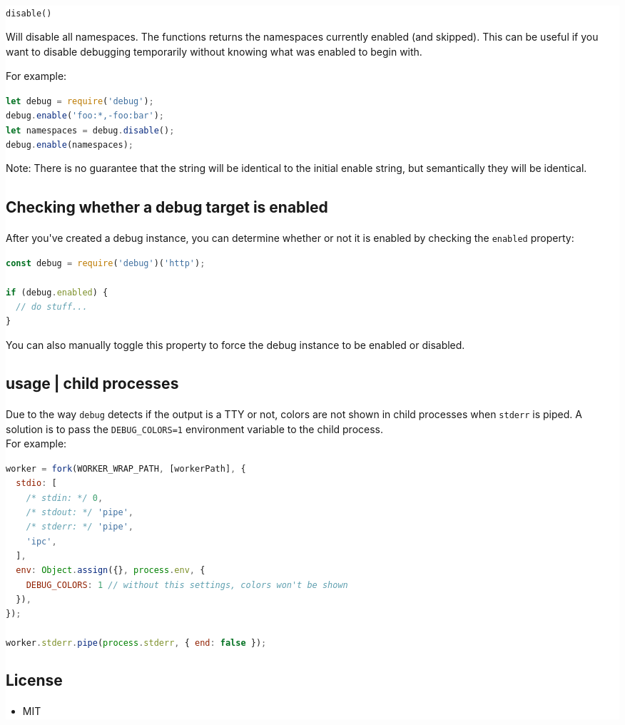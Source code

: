 `disable()`

Will disable all namespaces. 
The functions returns the namespaces currently enabled (and skipped).
This can be useful if you want to disable debugging temporarily without knowing what was enabled to begin with.

For example:

```js
let debug = require('debug');
debug.enable('foo:*,-foo:bar');
let namespaces = debug.disable();
debug.enable(namespaces);
```

Note: There is no guarantee that the string will be identical to the initial
enable string, but semantically they will be identical.

## Checking whether a debug target is enabled

After you've created a debug instance, you can determine whether or not it is enabled by checking the `enabled` property:

```javascript
const debug = require('debug')('http');

if (debug.enabled) {
  // do stuff...
}
```

You can also manually toggle this property to force the debug instance to be
enabled or disabled.

## usage | child processes

Due to the way `debug` detects if the output is a TTY or not, colors are not shown in child processes when `stderr` is piped. 
A solution is to pass the `DEBUG_COLORS=1` environment variable to the child process.  
For example:

```javascript
worker = fork(WORKER_WRAP_PATH, [workerPath], {
  stdio: [
    /* stdin: */ 0,
    /* stdout: */ 'pipe',
    /* stderr: */ 'pipe',
    'ipc',
  ],
  env: Object.assign({}, process.env, {
    DEBUG_COLORS: 1 // without this settings, colors won't be shown
  }),
});

worker.stderr.pipe(process.stderr, { end: false });
```

## License

* MIT
